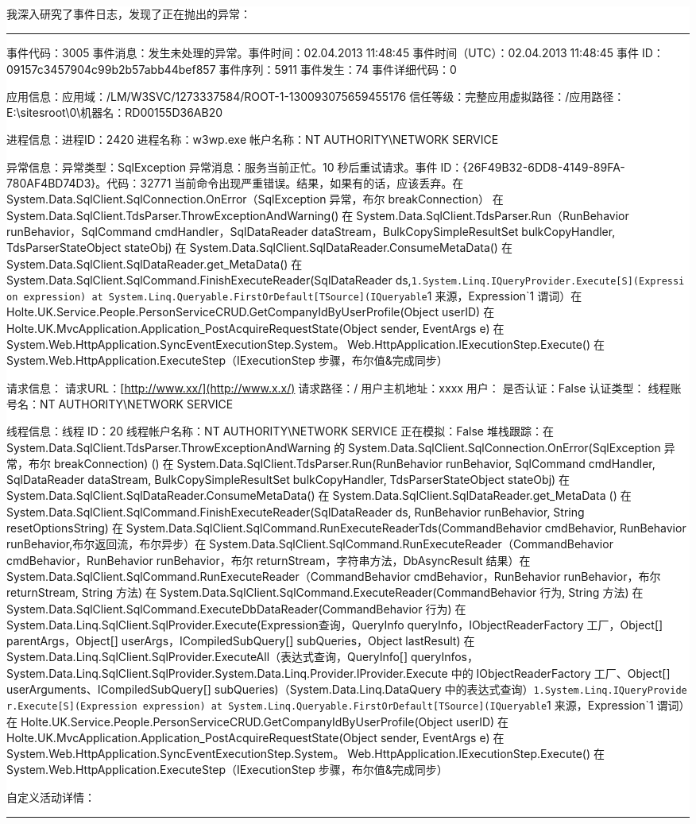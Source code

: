 我深入研究了事件日志，发现了正在抛出的异常：

* * *

事件代码：3005 事件消息：发生未处理的异常。事件时间：02.04.2013 11:48:45 事件时间（UTC）：02.04.2013 11:48:45 事件 ID：09157c3457904c99b2b57abb44bef857 事件序列：5911 事件发生：74 事件详细代码：0

应用信息：应用域：/LM/W3SVC/1273337584/ROOT-1-130093075659455176 信任等级：完整应用虚拟路径：/应用路径：E:\sitesroot\0\机器名：RD00155D36AB20

进程信息：进程ID：2420 进程名称：w3wp.exe 帐户名称：NT AUTHORITY\NETWORK SERVICE

异常信息：异常类型：SqlException 异常消息：服务当前正忙。10 秒后重试请求。事件 ID：{26F49B32-6DD8-4149-89FA-780AF4BD74D3}。代码：32771 当前命令出现严重错误。结果，如果有的话，应该丢弃。在 System.Data.SqlClient.SqlConnection.OnError（SqlException 异常，布尔 breakConnection） 在 System.Data.SqlClient.TdsParser.ThrowExceptionAndWarning() 在 System.Data.SqlClient.TdsParser.Run（RunBehavior runBehavior，SqlCommand cmdHandler，SqlDataReader dataStream，BulkCopySimpleResultSet bulkCopyHandler, TdsParserStateObject stateObj) 在 System.Data.SqlClient.SqlDataReader.ConsumeMetaData() 在 System.Data.SqlClient.SqlDataReader.get_MetaData() 在 System.Data.SqlClient.SqlCommand.FinishExecuteReader(SqlDataReader ds,`1.System.Linq.IQueryProvider.Execute[S](Expression expression) at System.Linq.Queryable.FirstOrDefault[TSource](IQueryable`1 来源，Expression`1 谓词）在 Holte.UK.Service.People.PersonServiceCRUD.GetCompanyIdByUserProfile(Object userID) 在 Holte.UK.MvcApplication.Application_PostAcquireRequestState(Object sender, EventArgs e) 在 System.Web.HttpApplication.SyncEventExecutionStep.System。 Web.HttpApplication.IExecutionStep.Execute() 在 System.Web.HttpApplication.ExecuteStep（IExecutionStep 步骤，布尔值&完成同步）

请求信息： 请求URL：[http://www.xx/](http://www.x.x/) 请求路径：/ 用户主机地址：xxxx 用户：
是否认证：False 认证类型：
线程账号名：NT AUTHORITY\NETWORK SERVICE

线程信息：线程 ID：20 线程帐户名称：NT AUTHORITY\NETWORK SERVICE 正在模拟：False 堆栈跟踪：在 System.Data.SqlClient.TdsParser.ThrowExceptionAndWarning 的 System.Data.SqlClient.SqlConnection.OnError(SqlException 异常，布尔 breakConnection) () 在 System.Data.SqlClient.TdsParser.Run(RunBehavior runBehavior, SqlCommand cmdHandler, SqlDataReader dataStream, BulkCopySimpleResultSet bulkCopyHandler, TdsParserStateObject stateObj) 在 System.Data.SqlClient.SqlDataReader.ConsumeMetaData() 在 System.Data.SqlClient.SqlDataReader.get_MetaData () 在 System.Data.SqlClient.SqlCommand.FinishExecuteReader(SqlDataReader ds, RunBehavior runBehavior, String resetOptionsString) 在 System.Data.SqlClient.SqlCommand.RunExecuteReaderTds(CommandBehavior cmdBehavior, RunBehavior runBehavior,布尔返回流，布尔异步）在 System.Data.SqlClient.SqlCommand.RunExecuteReader（CommandBehavior cmdBehavior，RunBehavior runBehavior，布尔 returnStream，字符串方法，DbAsyncResult 结果）在 System.Data.SqlClient.SqlCommand.RunExecuteReader（CommandBehavior cmdBehavior，RunBehavior runBehavior，布尔returnStream, String 方法) 在 System.Data.SqlClient.SqlCommand.ExecuteReader(CommandBehavior 行为, String 方法) 在 System.Data.SqlClient.SqlCommand.ExecuteDbDataReader(CommandBehavior 行为) 在 System.Data.Linq.SqlClient.SqlProvider.Execute(Expression查询，QueryInfo queryInfo，IObjectReaderFactory 工厂，Object[] parentArgs，Object[] userArgs，ICompiledSubQuery[] subQueries，Object lastResult) 在 System.Data.Linq.SqlClient.SqlProvider.ExecuteAll（表达式查询，QueryInfo[] queryInfos，System.Data.Linq.SqlClient.SqlProvider.System.Data.Linq.Provider.IProvider.Execute 中的 IObjectReaderFactory 工厂、Object[] userArguments、ICompiledSubQuery[] subQueries)（System.Data.Linq.DataQuery 中的表达式查询）`1.System.Linq.IQueryProvider.Execute[S](Expression expression) at System.Linq.Queryable.FirstOrDefault[TSource](IQueryable`1 来源，Expression`1 谓词）在 Holte.UK.Service.People.PersonServiceCRUD.GetCompanyIdByUserProfile(Object userID) 在 Holte.UK.MvcApplication.Application_PostAcquireRequestState(Object sender, EventArgs e) 在 System.Web.HttpApplication.SyncEventExecutionStep.System。 Web.HttpApplication.IExecutionStep.Execute() 在 System.Web.HttpApplication.ExecuteStep（IExecutionStep 步骤，布尔值&完成同步）

自定义活动详情：

* * *
